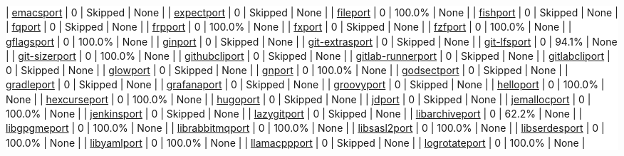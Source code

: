 | [emacsport](https://github.com/zopencommunity/emacsport) | 0 | Skipped | None |
| [expectport](https://github.com/zopencommunity/expectport) | 0 | Skipped | None |
| [fileport](https://github.com/zopencommunity/fileport) | 0 | 100.0% | None |
| [fishport](https://github.com/zopencommunity/fishport) | 0 | Skipped | None |
| [fqport](https://github.com/zopencommunity/fqport) | 0 | Skipped | None |
| [frpport](https://github.com/zopencommunity/frpport) | 0 | 100.0% | None |
| [fxport](https://github.com/zopencommunity/fxport) | 0 | Skipped | None |
| [fzfport](https://github.com/zopencommunity/fzfport) | 0 | 100.0% | None |
| [gflagsport](https://github.com/zopencommunity/gflagsport) | 0 | 100.0% | None |
| [ginport](https://github.com/zopencommunity/ginport) | 0 | Skipped | None |
| [git-extrasport](https://github.com/zopencommunity/git-extrasport) | 0 | Skipped | None |
| [git-lfsport](https://github.com/zopencommunity/git-lfsport) | 0 | 94.1% | None |
| [git-sizerport](https://github.com/zopencommunity/git-sizerport) | 0 | 100.0% | None |
| [githubcliport](https://github.com/zopencommunity/githubcliport) | 0 | Skipped | None |
| [gitlab-runnerport](https://github.com/zopencommunity/gitlab-runnerport) | 0 | Skipped | None |
| [gitlabcliport](https://github.com/zopencommunity/gitlabcliport) | 0 | Skipped | None |
| [glowport](https://github.com/zopencommunity/glowport) | 0 | Skipped | None |
| [gnport](https://github.com/zopencommunity/gnport) | 0 | 100.0% | None |
| [godsectport](https://github.com/zopencommunity/godsectport) | 0 | Skipped | None |
| [gradleport](https://github.com/zopencommunity/gradleport) | 0 | Skipped | None |
| [grafanaport](https://github.com/zopencommunity/grafanaport) | 0 | Skipped | None |
| [groovyport](https://github.com/zopencommunity/groovyport) | 0 | Skipped | None |
| [helloport](https://github.com/zopencommunity/helloport) | 0 | 100.0% | None |
| [hexcurseport](https://github.com/zopencommunity/hexcurseport) | 0 | 100.0% | None |
| [hugoport](https://github.com/zopencommunity/hugoport) | 0 | Skipped | None |
| [jdport](https://github.com/zopencommunity/jdport) | 0 | Skipped | None |
| [jemallocport](https://github.com/zopencommunity/jemallocport) | 0 | 100.0% | None |
| [jenkinsport](https://github.com/zopencommunity/jenkinsport) | 0 | Skipped | None |
| [lazygitport](https://github.com/zopencommunity/lazygitport) | 0 | Skipped | None |
| [libarchiveport](https://github.com/zopencommunity/libarchiveport) | 0 | 62.2% | None |
| [libgpgmeport](https://github.com/zopencommunity/libgpgmeport) | 0 | 100.0% | None |
| [librabbitmqport](https://github.com/zopencommunity/librabbitmqport) | 0 | 100.0% | None |
| [libsasl2port](https://github.com/zopencommunity/libsasl2port) | 0 | 100.0% | None |
| [libserdesport](https://github.com/zopencommunity/libserdesport) | 0 | 100.0% | None |
| [libyamlport](https://github.com/zopencommunity/libyamlport) | 0 | 100.0% | None |
| [llamacppport](https://github.com/zopencommunity/llamacppport) | 0 | Skipped | None |
| [logrotateport](https://github.com/zopencommunity/logrotateport) | 0 | 100.0% | None |